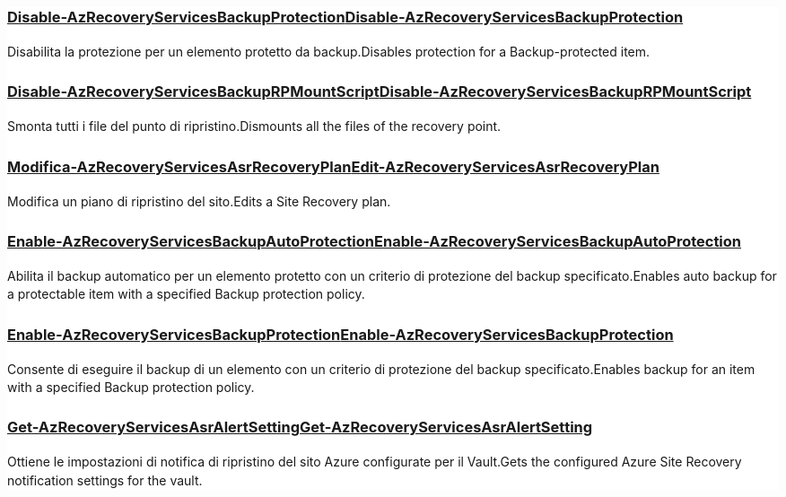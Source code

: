 ### [<span data-ttu-id="3b300-109">Disable-AzRecoveryServicesBackupProtection</span><span class="sxs-lookup"><span data-stu-id="3b300-109">Disable-AzRecoveryServicesBackupProtection</span></span>](Disable-AzRecoveryServicesBackupProtection.md)
<span data-ttu-id="3b300-110">Disabilita la protezione per un elemento protetto da backup.</span><span class="sxs-lookup"><span data-stu-id="3b300-110">Disables protection for a Backup-protected item.</span></span>

### [<span data-ttu-id="3b300-111">Disable-AzRecoveryServicesBackupRPMountScript</span><span class="sxs-lookup"><span data-stu-id="3b300-111">Disable-AzRecoveryServicesBackupRPMountScript</span></span>](Disable-AzRecoveryServicesBackupRPMountScript.md)
<span data-ttu-id="3b300-112">Smonta tutti i file del punto di ripristino.</span><span class="sxs-lookup"><span data-stu-id="3b300-112">Dismounts all the files of the recovery point.</span></span>

### [<span data-ttu-id="3b300-113">Modifica-AzRecoveryServicesAsrRecoveryPlan</span><span class="sxs-lookup"><span data-stu-id="3b300-113">Edit-AzRecoveryServicesAsrRecoveryPlan</span></span>](Edit-AzRecoveryServicesAsrRecoveryPlan.md)
<span data-ttu-id="3b300-114">Modifica un piano di ripristino del sito.</span><span class="sxs-lookup"><span data-stu-id="3b300-114">Edits a Site Recovery plan.</span></span>

### [<span data-ttu-id="3b300-115">Enable-AzRecoveryServicesBackupAutoProtection</span><span class="sxs-lookup"><span data-stu-id="3b300-115">Enable-AzRecoveryServicesBackupAutoProtection</span></span>](Enable-AzRecoveryServicesBackupAutoProtection.md)
<span data-ttu-id="3b300-116">Abilita il backup automatico per un elemento protetto con un criterio di protezione del backup specificato.</span><span class="sxs-lookup"><span data-stu-id="3b300-116">Enables auto backup for a protectable item with a specified Backup protection policy.</span></span>

### [<span data-ttu-id="3b300-117">Enable-AzRecoveryServicesBackupProtection</span><span class="sxs-lookup"><span data-stu-id="3b300-117">Enable-AzRecoveryServicesBackupProtection</span></span>](Enable-AzRecoveryServicesBackupProtection.md)
<span data-ttu-id="3b300-118">Consente di eseguire il backup di un elemento con un criterio di protezione del backup specificato.</span><span class="sxs-lookup"><span data-stu-id="3b300-118">Enables backup for an item with a specified Backup protection policy.</span></span>

### [<span data-ttu-id="3b300-119">Get-AzRecoveryServicesAsrAlertSetting</span><span class="sxs-lookup"><span data-stu-id="3b300-119">Get-AzRecoveryServicesAsrAlertSetting</span></span>](Get-AzRecoveryServicesAsrAlertSetting.md)
<span data-ttu-id="3b300-120">Ottiene le impostazioni di notifica di ripristino del sito Azure configurate per il Vault.</span><span class="sxs-lookup"><span data-stu-id="3b300-120">Gets the configured Azure Site Recovery notification settings for the vault.</span></span>
